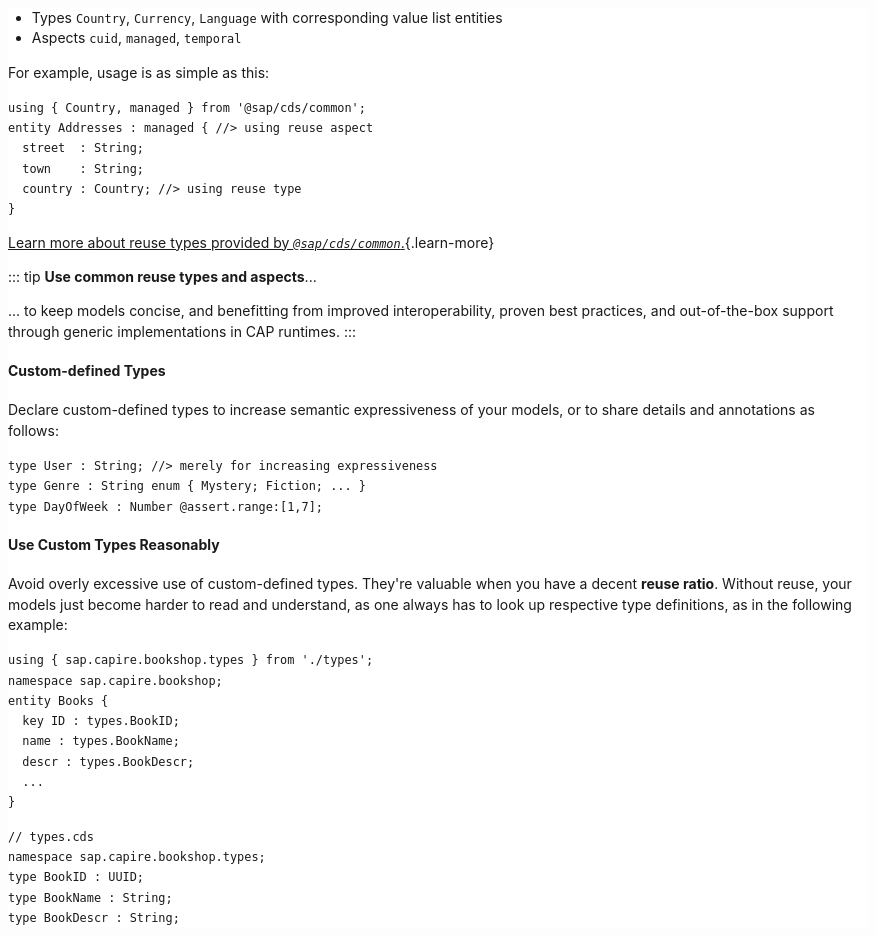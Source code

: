 - Types `Country`, `Currency`, `Language` with corresponding value list entities
- Aspects `cuid`, `managed`, `temporal`

For example, usage is as simple as this:

```cds
using { Country, managed } from '@sap/cds/common';
entity Addresses : managed { //> using reuse aspect
  street  : String;
  town    : String;
  country : Country; //> using reuse type
}
```

[Learn more about reuse types provided by _`@sap/cds/common`_.](../cds/common.md){.learn-more}

::: tip **Use common reuse types and aspects**...

... to keep models concise, and benefitting from improved interoperability, proven best practices, and out-of-the-box support through generic implementations in CAP runtimes.
:::

#### Custom-defined Types

Declare custom-defined types to increase semantic expressiveness of your models, or to share details and annotations as follows:

```cds
type User : String; //> merely for increasing expressiveness
type Genre : String enum { Mystery; Fiction; ... }
type DayOfWeek : Number @assert.range:[1,7];
```



#### Use Custom Types Reasonably

Avoid overly excessive use of custom-defined types. They're valuable when you have a decent **reuse ratio**. Without reuse, your models just become harder to read and understand, as one always has to look up respective type definitions, as in the following example:

```cds
using { sap.capire.bookshop.types } from './types';
namespace sap.capire.bookshop;
entity Books {
  key ID : types.BookID;
  name : types.BookName;
  descr : types.BookDescr;
  ...
}
```

```cds
// types.cds
namespace sap.capire.bookshop.types;
type BookID : UUID;
type BookName : String;
type BookDescr : String;
```
